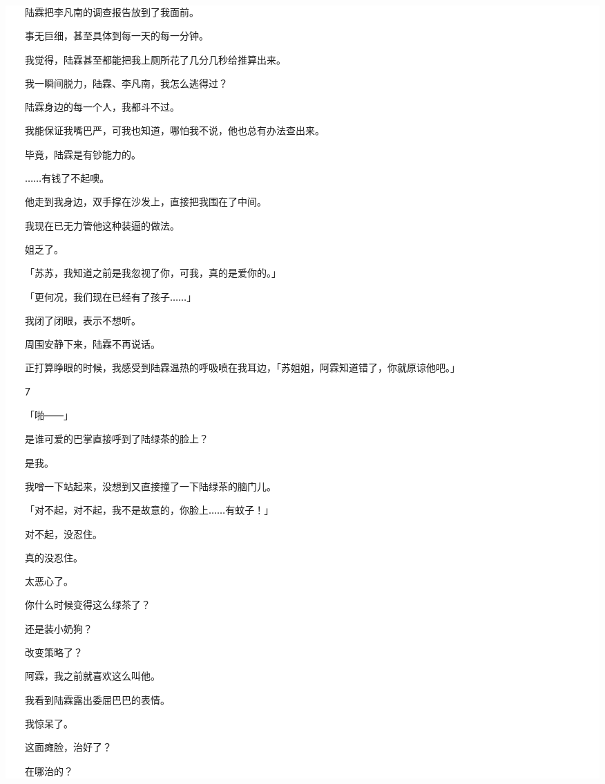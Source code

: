 &emsp;&emsp;陆霖把李凡南的调查报告放到了我面前。  
  
&emsp;&emsp;事无巨细，甚至具体到每一天的每一分钟。  
  
&emsp;&emsp;我觉得，陆霖甚至都能把我上厕所花了几分几秒给推算出来。  
  
&emsp;&emsp;我一瞬间脱力，陆霖、李凡南，我怎么逃得过？  
  
&emsp;&emsp;陆霖身边的每一个人，我都斗不过。  
  
&emsp;&emsp;我能保证我嘴巴严，可我也知道，哪怕我不说，他也总有办法查出来。  
  
&emsp;&emsp;毕竟，陆霖是有钞能力的。  
  
&emsp;&emsp;……有钱了不起噢。  
  
&emsp;&emsp;他走到我身边，双手撑在沙发上，直接把我围在了中间。  
  
&emsp;&emsp;我现在已无力管他这种装逼的做法。  
  
&emsp;&emsp;姐乏了。  
  
&emsp;&emsp;「苏苏，我知道之前是我忽视了你，可我，真的是爱你的。」  
  
&emsp;&emsp;「更何况，我们现在已经有了孩子……」  
  
&emsp;&emsp;我闭了闭眼，表示不想听。  
  
&emsp;&emsp;周围安静下来，陆霖不再说话。  
  
&emsp;&emsp;正打算睁眼的时候，我感受到陆霖温热的呼吸喷在我耳边，「苏姐姐，阿霖知道错了，你就原谅他吧。」  
  
&emsp;&emsp;7  
  
&emsp;&emsp;「啪——」  
  
&emsp;&emsp;是谁可爱的巴掌直接呼到了陆绿茶的脸上？  
  
&emsp;&emsp;是我。  
  
&emsp;&emsp;我噌一下站起来，没想到又直接撞了一下陆绿茶的脑门儿。  
  
&emsp;&emsp;「对不起，对不起，我不是故意的，你脸上……有蚊子！」  
  
&emsp;&emsp;对不起，没忍住。  
  
&emsp;&emsp;真的没忍住。  
  
&emsp;&emsp;太恶心了。  
  
&emsp;&emsp;你什么时候变得这么绿茶了？  
  
&emsp;&emsp;还是装小奶狗？  
  
&emsp;&emsp;改变策略了？  
  
&emsp;&emsp;阿霖，我之前就喜欢这么叫他。  
  
&emsp;&emsp;我看到陆霖露出委屈巴巴的表情。  
  
&emsp;&emsp;我惊呆了。  
  
&emsp;&emsp;这面瘫脸，治好了？  
  
&emsp;&emsp;在哪治的？  
  